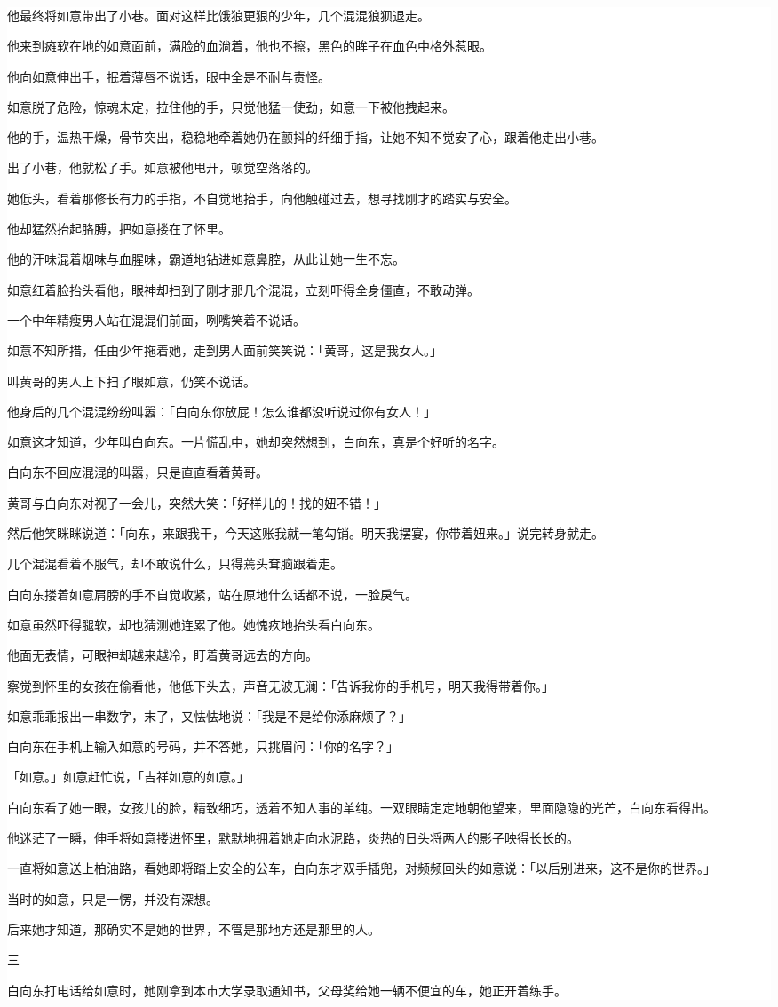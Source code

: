 他最终将如意带出了小巷。面对这样比饿狼更狠的少年，几个混混狼狈退走。

他来到瘫软在地的如意面前，满脸的血淌着，他也不擦，黑色的眸子在血色中格外惹眼。

他向如意伸出手，抿着薄唇不说话，眼中全是不耐与责怪。

如意脱了危险，惊魂未定，拉住他的手，只觉他猛一使劲，如意一下被他拽起来。

他的手，温热干燥，骨节突出，稳稳地牵着她仍在颤抖的纤细手指，让她不知不觉安了心，跟着他走出小巷。

出了小巷，他就松了手。如意被他甩开，顿觉空落落的。

她低头，看着那修长有力的手指，不自觉地抬手，向他触碰过去，想寻找刚才的踏实与安全。

他却猛然抬起胳膊，把如意搂在了怀里。

他的汗味混着烟味与血腥味，霸道地钻进如意鼻腔，从此让她一生不忘。

如意红着脸抬头看他，眼神却扫到了刚才那几个混混，立刻吓得全身僵直，不敢动弹。

一个中年精瘦男人站在混混们前面，咧嘴笑着不说话。

如意不知所措，任由少年拖着她，走到男人面前笑笑说：「黄哥，这是我女人。」

叫黄哥的男人上下扫了眼如意，仍笑不说话。

他身后的几个混混纷纷叫嚣：「白向东你放屁！怎么谁都没听说过你有女人！」

如意这才知道，少年叫白向东。一片慌乱中，她却突然想到，白向东，真是个好听的名字。

白向东不回应混混的叫嚣，只是直直看着黄哥。

黄哥与白向东对视了一会儿，突然大笑：「好样儿的！找的妞不错！」

然后他笑眯眯说道：「向东，来跟我干，今天这账我就一笔勾销。明天我摆宴，你带着妞来。」﻿说完转身就走。

几个混混看着不服气，却不敢说什么，只得蔫头耷脑跟着走。

白向东搂着如意肩膀的手不自觉收紧，站在原地什么话都不说，一脸戾气。

如意虽然吓得腿软，却也猜测她连累了他。她愧疚地抬头看白向东。

他面无表情，可眼神却越来越冷，盯着黄哥远去的方向。

察觉到怀里的女孩在偷看他，他低下头去，声音无波无澜：「告诉我你的手机号，明天我得带着你。」

如意乖乖报出一串数字，末了，又怯怯地说：「我是不是给你添麻烦了？」

白向东在手机上输入如意的号码，并不答她，只挑眉问：「你的名字？」

「如意。」如意赶忙说，「吉祥如意的如意。」

白向东看了她一眼，女孩儿的脸，精致细巧，透着不知人事的单纯。一双眼睛定定地朝他望来，里面隐隐的光芒，白向东看得出。

他迷茫了一瞬，伸手将如意搂进怀里，默默地拥着她走向水泥路，炎热的日头将两人的影子映得长长的。

一直将如意送上柏油路，看她即将踏上安全的公车，白向东才双手插兜，对频频回头的如意说：「以后别进来，这不是你的世界。」

当时的如意，只是一愣，并没有深想。

后来她才知道，那确实不是她的世界，不管是那地方还是那里的人。

三

白向东打电话给如意时，她刚拿到本市大学录取通知书，父母奖给她一辆不便宜的车，她正开着练手。﻿
